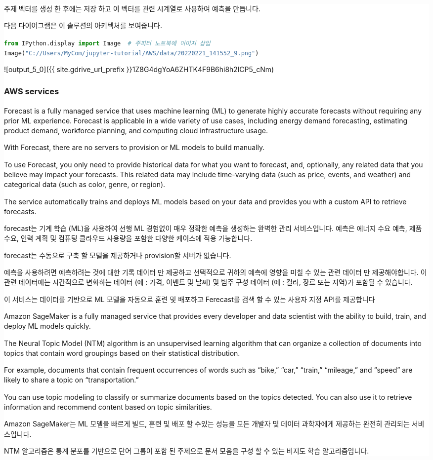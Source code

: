 주제 벡터를 생성 한 후에는 저장 하고 이 벡터를 관련 시계열로 사용하여 예측을 만듭니다. 

다음 다이어그램은 이 솔루션의 아키텍처를 보여줍니다.


```python
from IPython.display import Image  # 주피터 노트북에 이미지 삽입
Image("C://Users/MyCom/jupyter-tutorial/AWS/data/20220221_141552_9.png")
```





![output_5_0]({{ site.gdrive_url_prefix }}1Z8G4dgYoA6ZHTK4F9B6hi8h2lCP5_cNm)




### AWS services

Forecast is a fully managed service that uses machine learning (ML) to generate highly accurate forecasts without requiring any prior ML experience. Forecast is applicable in a wide variety of use cases, including energy demand forecasting, estimating product demand, workforce planning, and computing cloud infrastructure usage.

With Forecast, there are no servers to provision or ML models to build manually. 

To use Forecast, you only need to provide historical data for what you want to forecast, and, optionally, any related data that you believe may impact your forecasts. This related data may include time-varying data (such as price, events, and weather) and categorical data (such as color, genre, or region). 

The service automatically trains and deploys ML models based on your data and provides you with a custom API to retrieve forecasts.

forecast는 기계 학습 (ML)을 사용하여 선행 ML 경험없이 매우 정확한 예측을 생성하는 완벽한 관리 서비스입니다. 예측은 에너지 수요 예측, 제품 수요, 인력 계획 및 컴퓨팅 클라우드 사용량을 포함한 다양한 케이스에 적용 가능합니다. 

forecast는 수동으로 구축 할 모델을 제공하거나 provision할 서버가 없습니다.

예측을 사용하려면 예측하려는 것에 대한 기록 데이터 만 제공하고 선택적으로 귀하의 예측에 영향을 미칠 수 있는 관련 데이터 만 제공해야합니다. 이 관련 데이터에는 시간적으로 변화하는 데이터 (예 : 가격, 이벤트 및 날씨) 및 범주 구성 데이터 (예 : 컬러, 장르 또는 지역)가 포함될 수 있습니다.

이 서비스는 데이터를 기반으로 ML 모델을 자동으로 훈련 및 배포하고 Ferecast를 검색 할 수 있는 사용자 지정 API를 제공합니다 

Amazon SageMaker is a fully managed service that provides every developer and data scientist with the ability to build, train, and deploy ML models quickly. 

The Neural Topic Model (NTM) algorithm is an unsupervised learning algorithm that can organize a collection of documents into topics that contain word groupings based on their statistical distribution. 

For example, documents that contain frequent occurrences of words such as “bike,” “car,” “train,” “mileage,” and “speed” are likely to share a topic on “transportation.” 

You can use topic modeling to classify or summarize documents based on the topics detected. You can also use it to retrieve information and recommend content based on topic similarities.

Amazon SageMaker는 ML 모델을 빠르게 빌드, 훈련 및 배포 할 수있는 성능을 모든 개발자 및 데이터 과학자에게 제공하는 완전히 관리되는 서비스입니다. 

NTM 알고리즘은 통계 분포를 기반으로 단어 그룹이 포함 된 주제으로 문서 모음을 구성 할 수 있는 비지도 학습 알고리즘입니다. 
